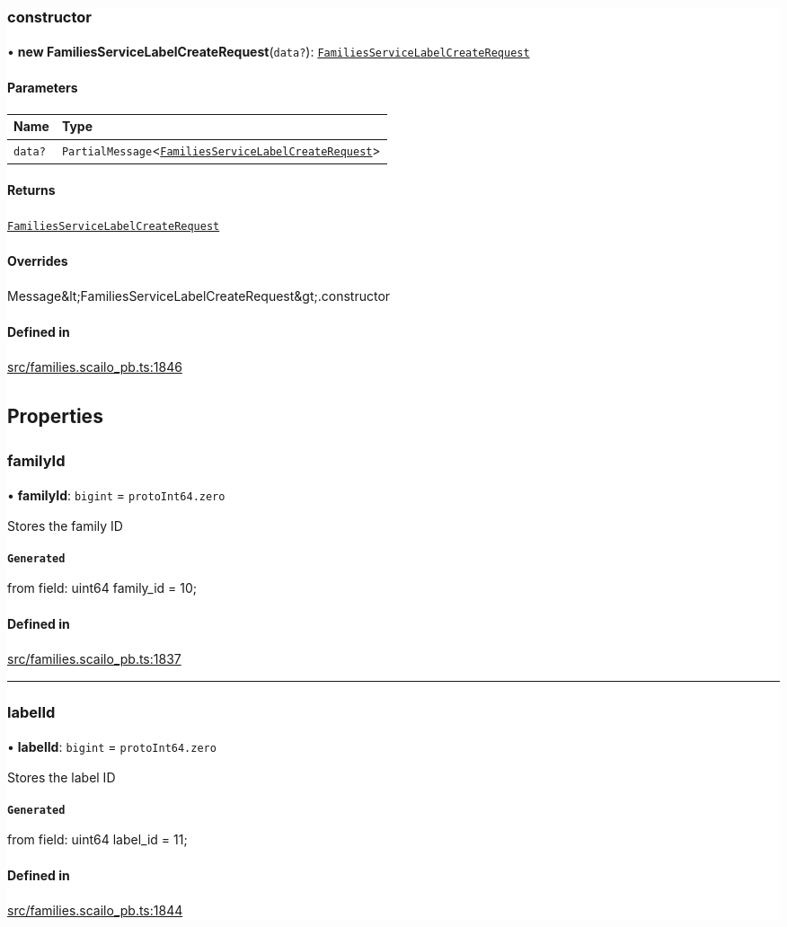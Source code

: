 ### constructor

• **new FamiliesServiceLabelCreateRequest**(`data?`): [`FamiliesServiceLabelCreateRequest`](FamiliesServiceLabelCreateRequest.md)

#### Parameters

| Name | Type |
| :------ | :------ |
| `data?` | `PartialMessage`\<[`FamiliesServiceLabelCreateRequest`](FamiliesServiceLabelCreateRequest.md)\> |

#### Returns

[`FamiliesServiceLabelCreateRequest`](FamiliesServiceLabelCreateRequest.md)

#### Overrides

Message\&lt;FamiliesServiceLabelCreateRequest\&gt;.constructor

#### Defined in

[src/families.scailo_pb.ts:1846](https://github.com/scailo/ts-sdk/blob/c10a36b57201dfa5903d4b53efa1e62aa6208936/src/families.scailo_pb.ts#L1846)

## Properties

### familyId

• **familyId**: `bigint` = `protoInt64.zero`

Stores the family ID

**`Generated`**

from field: uint64 family_id = 10;

#### Defined in

[src/families.scailo_pb.ts:1837](https://github.com/scailo/ts-sdk/blob/c10a36b57201dfa5903d4b53efa1e62aa6208936/src/families.scailo_pb.ts#L1837)

___

### labelId

• **labelId**: `bigint` = `protoInt64.zero`

Stores the label ID

**`Generated`**

from field: uint64 label_id = 11;

#### Defined in

[src/families.scailo_pb.ts:1844](https://github.com/scailo/ts-sdk/blob/c10a36b57201dfa5903d4b53efa1e62aa6208936/src/families.scailo_pb.ts#L1844)
